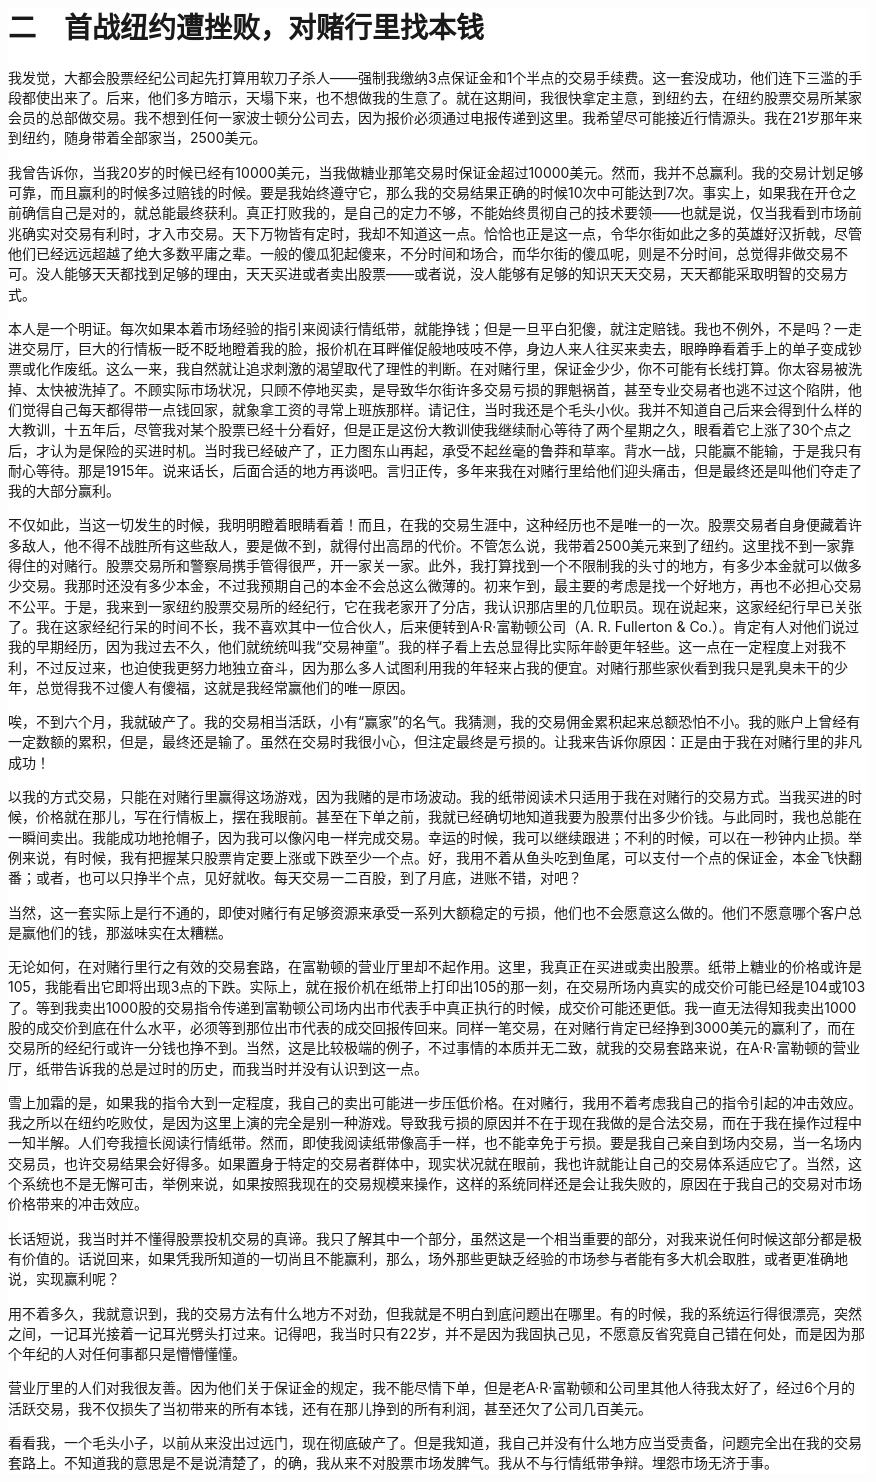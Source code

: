   

# 二　首战纽约遭挫败，对赌行里找本钱

我发觉，大都会股票经纪公司起先打算用软刀子杀人——强制我缴纳3点保证金和1个半点的交易手续费。这一套没成功，他们连下三滥的手段都使出来了。后来，他们多方暗示，天塌下来，也不想做我的生意了。就在这期间，我很快拿定主意，到纽约去，在纽约股票交易所某家会员的总部做交易。我不想到任何一家波士顿分公司去，因为报价必须通过电报传递到这里。我希望尽可能接近行情源头。我在21岁那年来到纽约，随身带着全部家当，2500美元。

我曾告诉你，当我20岁的时候已经有10000美元，当我做糖业那笔交易时保证金超过10000美元。然而，我并不总赢利。我的交易计划足够可靠，而且赢利的时候多过赔钱的时候。要是我始终遵守它，那么我的交易结果正确的时候10次中可能达到7次。事实上，如果我在开仓之前确信自己是对的，就总能最终获利。真正打败我的，是自己的定力不够，不能始终贯彻自己的技术要领——也就是说，仅当我看到市场前兆确实对交易有利时，才入市交易。天下万物皆有定时，我却不知道这一点。恰恰也正是这一点，令华尔街如此之多的英雄好汉折戟，尽管他们已经远远超越了绝大多数平庸之辈。一般的傻瓜犯起傻来，不分时间和场合，而华尔街的傻瓜呢，则是不分时间，总觉得非做交易不可。没人能够天天都找到足够的理由，天天买进或者卖出股票——或者说，没人能够有足够的知识天天交易，天天都能采取明智的交易方式。

本人是一个明证。每次如果本着市场经验的指引来阅读行情纸带，就能挣钱；但是一旦平白犯傻，就注定赔钱。我也不例外，不是吗？一走进交易厅，巨大的行情板一眨不眨地瞪着我的脸，报价机在耳畔催促般地吱吱不停，身边人来人往买来卖去，眼睁睁看着手上的单子变成钞票或化作废纸。这么一来，我自然就让追求刺激的渴望取代了理性的判断。在对赌行里，保证金少少，你不可能有长线打算。你太容易被洗掉、太快被洗掉了。不顾实际市场状况，只顾不停地买卖，是导致华尔街许多交易亏损的罪魁祸首，甚至专业交易者也逃不过这个陷阱，他们觉得自己每天都得带一点钱回家，就象拿工资的寻常上班族那样。请记住，当时我还是个毛头小伙。我并不知道自己后来会得到什么样的大教训，十五年后，尽管我对某个股票已经十分看好，但是正是这份大教训使我继续耐心等待了两个星期之久，眼看着它上涨了30个点之后，才认为是保险的买进时机。当时我已经破产了，正力图东山再起，承受不起丝毫的鲁莽和草率。背水一战，只能赢不能输，于是我只有耐心等待。那是1915年。说来话长，后面合适的地方再谈吧。言归正传，多年来我在对赌行里给他们迎头痛击，但是最终还是叫他们夺走了我的大部分赢利。

不仅如此，当这一切发生的时候，我明明瞪着眼睛看着！而且，在我的交易生涯中，这种经历也不是唯一的一次。股票交易者自身便藏着许多敌人，他不得不战胜所有这些敌人，要是做不到，就得付出高昂的代价。不管怎么说，我带着2500美元来到了纽约。这里找不到一家靠得住的对赌行。股票交易所和警察局携手管得很严，开一家关一家。此外，我打算找到一个不限制我的头寸的地方，有多少本金就可以做多少交易。我那时还没有多少本金，不过我预期自己的本金不会总这么微薄的。初来乍到，最主要的考虑是找一个好地方，再也不必担心交易不公平。于是，我来到一家纽约股票交易所的经纪行，它在我老家开了分店，我认识那店里的几位职员。现在说起来，这家经纪行早已关张了。我在这家经纪行呆的时间不长，我不喜欢其中一位合伙人，后来便转到A·R·富勒顿公司（A. R. Fullerton & Co.）。肯定有人对他们说过我的早期经历，因为我过去不久，他们就统统叫我“交易神童”。我的样子看上去总显得比实际年龄更年轻些。这一点在一定程度上对我不利，不过反过来，也迫使我更努力地独立奋斗，因为那么多人试图利用我的年轻来占我的便宜。对赌行那些家伙看到我只是乳臭未干的少年，总觉得我不过傻人有傻福，这就是我经常赢他们的唯一原因。

唉，不到六个月，我就破产了。我的交易相当活跃，小有“赢家”的名气。我猜测，我的交易佣金累积起来总额恐怕不小。我的账户上曾经有一定数额的累积，但是，最终还是输了。虽然在交易时我很小心，但注定最终是亏损的。让我来告诉你原因：正是由于我在对赌行里的非凡成功！

以我的方式交易，只能在对赌行里赢得这场游戏，因为我赌的是市场波动。我的纸带阅读术只适用于我在对赌行的交易方式。当我买进的时候，价格就在那儿，写在行情板上，摆在我眼前。甚至在下单之前，我就已经确切地知道我要为股票付出多少价钱。与此同时，我也总能在一瞬间卖出。我能成功地抢帽子，因为我可以像闪电一样完成交易。幸运的时候，我可以继续跟进；不利的时候，可以在一秒钟内止损。举例来说，有时候，我有把握某只股票肯定要上涨或下跌至少一个点。好，我用不着从鱼头吃到鱼尾，可以支付一个点的保证金，本金飞快翻番；或者，也可以只挣半个点，见好就收。每天交易一二百股，到了月底，进账不错，对吧？

当然，这一套实际上是行不通的，即使对赌行有足够资源来承受一系列大额稳定的亏损，他们也不会愿意这么做的。他们不愿意哪个客户总是赢他们的钱，那滋味实在太糟糕。

无论如何，在对赌行里行之有效的交易套路，在富勒顿的营业厅里却不起作用。这里，我真正在买进或卖出股票。纸带上糖业的价格或许是105，我能看出它即将出现3点的下跌。实际上，就在报价机在纸带上打印出105的那一刻，在交易所场内真实的成交价可能已经是104或103了。等到我卖出1000股的交易指令传递到富勒顿公司场内出市代表手中真正执行的时候，成交价可能还更低。我一直无法得知我卖出1000股的成交价到底在什么水平，必须等到那位出市代表的成交回报传回来。同样一笔交易，在对赌行肯定已经挣到3000美元的赢利了，而在交易所的经纪行或许一分钱也挣不到。当然，这是比较极端的例子，不过事情的本质并无二致，就我的交易套路来说，在A·R·富勒顿的营业厅，纸带告诉我的总是过时的历史，而我当时并没有认识到这一点。

雪上加霜的是，如果我的指令大到一定程度，我自己的卖出可能进一步压低价格。在对赌行，我用不着考虑我自己的指令引起的冲击效应。我之所以在纽约吃败仗，是因为这里上演的完全是别一种游戏。导致我亏损的原因并不在于现在我做的是合法交易，而在于我在操作过程中一知半解。人们夸我擅长阅读行情纸带。然而，即使我阅读纸带像高手一样，也不能幸免于亏损。要是我自己亲自到场内交易，当一名场内交易员，也许交易结果会好得多。如果置身于特定的交易者群体中，现实状况就在眼前，我也许就能让自己的交易体系适应它了。当然，这个系统也不是无懈可击，举例来说，如果按照我现在的交易规模来操作，这样的系统同样还是会让我失败的，原因在于我自己的交易对市场价格带来的冲击效应。

长话短说，我当时并不懂得股票投机交易的真谛。我只了解其中一个部分，虽然这是一个相当重要的部分，对我来说任何时候这部分都是极有价值的。话说回来，如果凭我所知道的一切尚且不能赢利，那么，场外那些更缺乏经验的市场参与者能有多大机会取胜，或者更准确地说，实现赢利呢？

用不着多久，我就意识到，我的交易方法有什么地方不对劲，但我就是不明白到底问题出在哪里。有的时候，我的系统运行得很漂亮，突然之间，一记耳光接着一记耳光劈头打过来。记得吧，我当时只有22岁，并不是因为我固执己见，不愿意反省究竟自己错在何处，而是因为那个年纪的人对任何事都只是懵懵懂懂。

营业厅里的人们对我很友善。因为他们关于保证金的规定，我不能尽情下单，但是老A·R·富勒顿和公司里其他人待我太好了，经过6个月的活跃交易，我不仅损失了当初带来的所有本钱，还有在那儿挣到的所有利润，甚至还欠了公司几百美元。

看看我，一个毛头小子，以前从来没出过远门，现在彻底破产了。但是我知道，我自己并没有什么地方应当受责备，问题完全出在我的交易套路上。不知道我的意思是不是说清楚了，的确，我从来不对股票市场发脾气。我从不与行情纸带争辩。埋怨市场无济于事。
